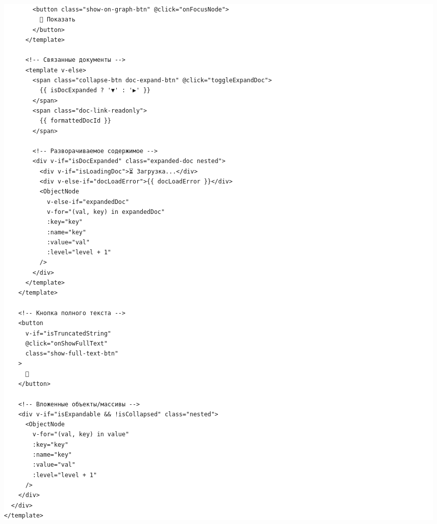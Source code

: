```vue
        <button class="show-on-graph-btn" @click="onFocusNode">
          📍 Показать
        </button>
      </template>
      
      <!-- Связанные документы -->
      <template v-else>
        <span class="collapse-btn doc-expand-btn" @click="toggleExpandDoc">
          {{ isDocExpanded ? '▼' : '▶' }}
        </span>
        <span class="doc-link-readonly">
          {{ formattedDocId }}
        </span>
        
        <!-- Разворачиваемое содержимое -->
        <div v-if="isDocExpanded" class="expanded-doc nested">
          <div v-if="isLoadingDoc">⏳ Загрузка...</div>
          <div v-else-if="docLoadError">{{ docLoadError }}</div>
          <ObjectNode
            v-else-if="expandedDoc"
            v-for="(val, key) in expandedDoc"
            :key="key"
            :name="key"
            :value="val"
            :level="level + 1"
          />
        </div>
      </template>
    </template>
    
    <!-- Кнопка полного текста -->
    <button
      v-if="isTruncatedString"
      @click="onShowFullText"
      class="show-full-text-btn"
    >
      📄
    </button>
    
    <!-- Вложенные объекты/массивы -->
    <div v-if="isExpandable && !isCollapsed" class="nested">
      <ObjectNode
        v-for="(val, key) in value"
        :key="key"
        :name="key"
        :value="val"
        :level="level + 1"
      />
    </div>
  </div>
</template>
```

